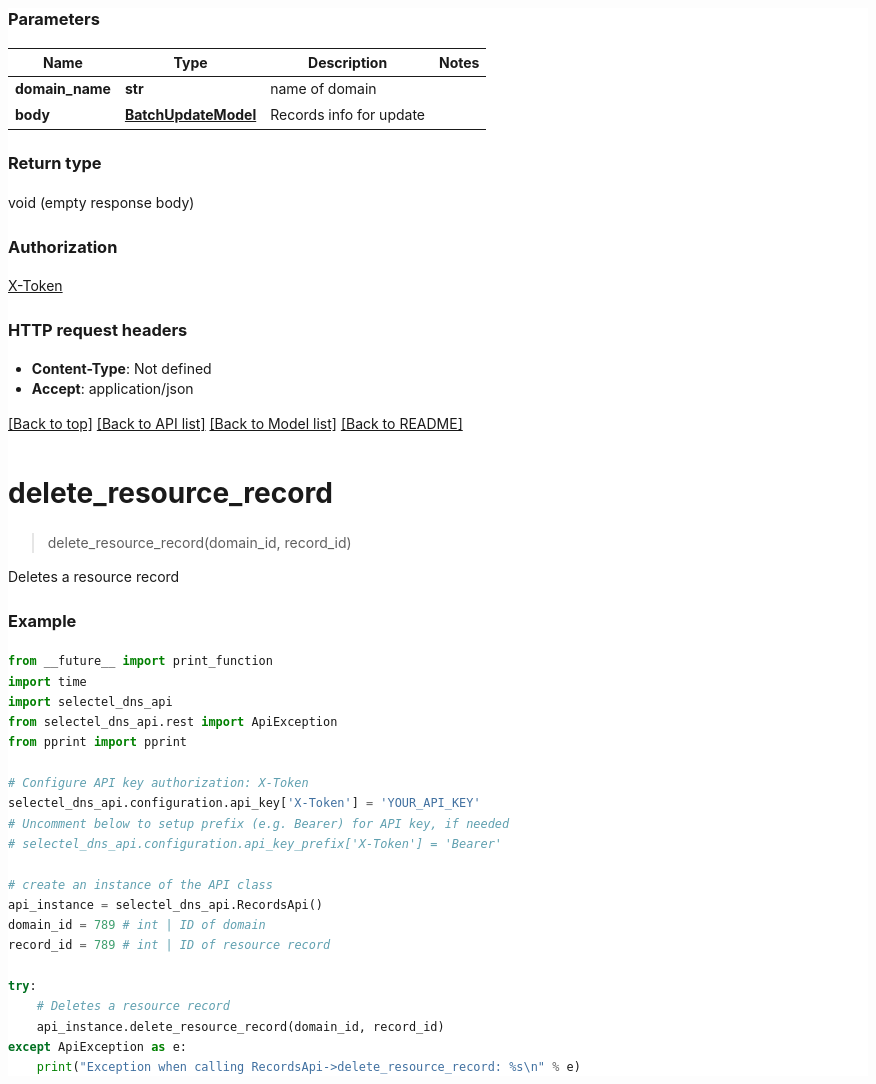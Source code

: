 ### Parameters

Name | Type | Description  | Notes
------------- | ------------- | ------------- | -------------
 **domain_name** | **str**| name of domain | 
 **body** | [**BatchUpdateModel**](BatchUpdateModel.md)| Records info for update | 

### Return type

void (empty response body)

### Authorization

[X-Token](../README.md#X-Token)

### HTTP request headers

 - **Content-Type**: Not defined
 - **Accept**: application/json

[[Back to top]](#) [[Back to API list]](../README.md#documentation-for-api-endpoints) [[Back to Model list]](../README.md#documentation-for-models) [[Back to README]](../README.md)

# **delete_resource_record**
> delete_resource_record(domain_id, record_id)

Deletes a resource record



### Example 
```python
from __future__ import print_function
import time
import selectel_dns_api
from selectel_dns_api.rest import ApiException
from pprint import pprint

# Configure API key authorization: X-Token
selectel_dns_api.configuration.api_key['X-Token'] = 'YOUR_API_KEY'
# Uncomment below to setup prefix (e.g. Bearer) for API key, if needed
# selectel_dns_api.configuration.api_key_prefix['X-Token'] = 'Bearer'

# create an instance of the API class
api_instance = selectel_dns_api.RecordsApi()
domain_id = 789 # int | ID of domain
record_id = 789 # int | ID of resource record

try: 
    # Deletes a resource record
    api_instance.delete_resource_record(domain_id, record_id)
except ApiException as e:
    print("Exception when calling RecordsApi->delete_resource_record: %s\n" % e)
```
